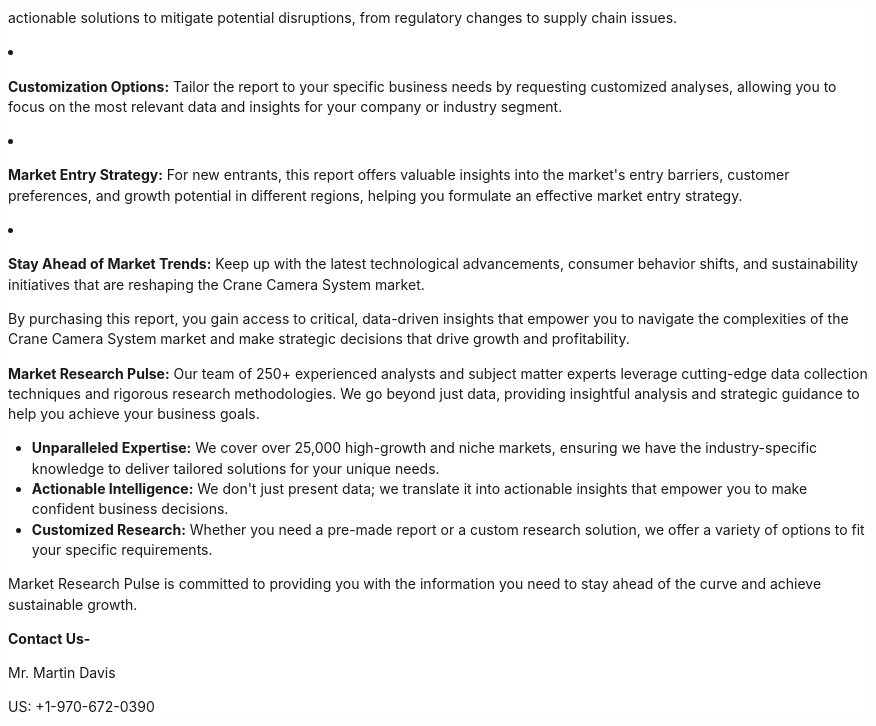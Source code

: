 actionable solutions to mitigate potential disruptions, from regulatory changes to supply chain issues.</p></li><li><p><strong>Customization Options:</strong> Tailor the report to your specific business needs by requesting customized analyses, allowing you to focus on the most relevant data and insights for your company or industry segment.</p></li><li><p><strong>Market Entry Strategy:</strong> For new entrants, this report offers valuable insights into the market's entry barriers, customer preferences, and growth potential in different regions, helping you formulate an effective market entry strategy.</p></li><li><p><strong>Stay Ahead of Market Trends:</strong> Keep up with the latest technological advancements, consumer behavior shifts, and sustainability initiatives that are reshaping the Crane Camera System market.</p></li></ol><p>By purchasing this report, you gain access to critical, data-driven insights that empower you to navigate the complexities of the Crane Camera System market and make strategic decisions that drive growth and profitability.</p><p><strong>Market Research Pulse:</strong>&nbsp;Our team of 250+ experienced analysts and subject matter experts leverage cutting-edge data collection techniques and rigorous research methodologies. We go beyond just data, providing insightful analysis and strategic guidance to help you achieve your business goals.</p><ul><li><strong>Unparalleled Expertise:</strong>&nbsp;We cover over 25,000 high-growth and niche markets, ensuring we have the industry-specific knowledge to deliver tailored solutions for your unique needs.</li><li><strong>Actionable Intelligence:</strong>&nbsp;We don't just present data; we translate it into actionable insights that empower you to make confident business decisions.</li><li><strong>Customized Research:</strong>&nbsp;Whether you need a pre-made report or a custom research solution, we offer a variety of options to fit your specific requirements.</li></ul><p>Market Research Pulse is committed to providing you with the information you need to stay ahead of the curve and achieve sustainable growth.</p><p><strong>Contact Us-</strong></p><p>Mr. Martin Davis</p><p>US: +1-970-672-0390</p>
